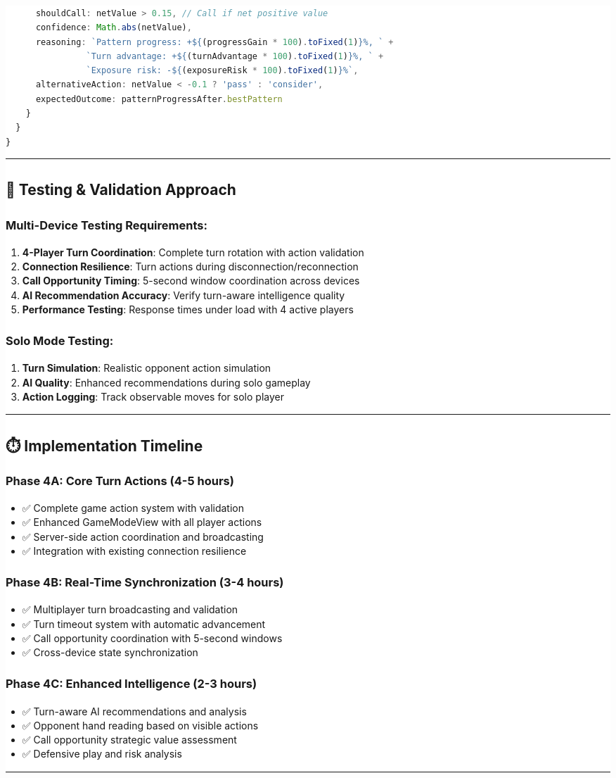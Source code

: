 ```typescript
      shouldCall: netValue > 0.15, // Call if net positive value
      confidence: Math.abs(netValue),
      reasoning: `Pattern progress: +${(progressGain * 100).toFixed(1)}%, ` +
                `Turn advantage: +${(turnAdvantage * 100).toFixed(1)}%, ` + 
                `Exposure risk: -${(exposureRisk * 100).toFixed(1)}%`,
      alternativeAction: netValue < -0.1 ? 'pass' : 'consider',
      expectedOutcome: patternProgressAfter.bestPattern
    }
  }
}
```

---

## 🧪 Testing & Validation Approach

### Multi-Device Testing Requirements:
1. **4-Player Turn Coordination**: Complete turn rotation with action validation
2. **Connection Resilience**: Turn actions during disconnection/reconnection  
3. **Call Opportunity Timing**: 5-second window coordination across devices
4. **AI Recommendation Accuracy**: Verify turn-aware intelligence quality
5. **Performance Testing**: Response times under load with 4 active players

### Solo Mode Testing:
1. **Turn Simulation**: Realistic opponent action simulation  
2. **AI Quality**: Enhanced recommendations during solo gameplay
3. **Action Logging**: Track observable moves for solo player

---

## ⏱️ Implementation Timeline

### **Phase 4A: Core Turn Actions (4-5 hours)**
- ✅ Complete game action system with validation
- ✅ Enhanced GameModeView with all player actions
- ✅ Server-side action coordination and broadcasting  
- ✅ Integration with existing connection resilience

### **Phase 4B: Real-Time Synchronization (3-4 hours)**  
- ✅ Multiplayer turn broadcasting and validation
- ✅ Turn timeout system with automatic advancement
- ✅ Call opportunity coordination with 5-second windows
- ✅ Cross-device state synchronization

### **Phase 4C: Enhanced Intelligence (2-3 hours)**
- ✅ Turn-aware AI recommendations and analysis
- ✅ Opponent hand reading based on visible actions  
- ✅ Call opportunity strategic value assessment
- ✅ Defensive play and risk analysis

---